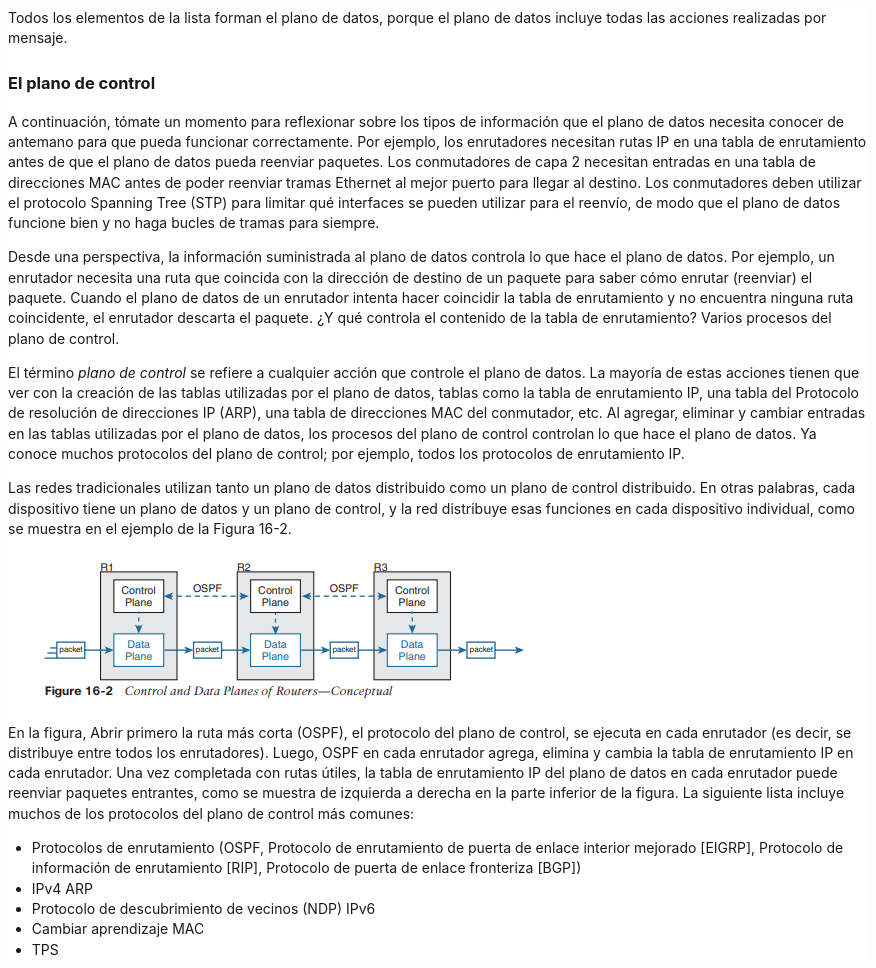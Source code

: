 Todos los elementos de la lista forman el plano de datos, porque el plano de datos incluye todas las acciones realizadas por mensaje.
### El plano de control
A continuación, tómate un momento para reflexionar sobre los tipos de información que el plano de datos necesita conocer de antemano para que pueda funcionar correctamente. Por ejemplo, los enrutadores necesitan rutas IP en una tabla de enrutamiento antes de que el plano de datos pueda reenviar paquetes. Los conmutadores de capa 2 necesitan entradas en una tabla de direcciones MAC antes de poder reenviar tramas Ethernet al mejor puerto para llegar al destino. Los conmutadores deben utilizar el protocolo Spanning Tree (STP) para limitar qué interfaces se pueden utilizar para el reenvío, de modo que el plano de datos funcione bien y no haga bucles de tramas para siempre.

Desde una perspectiva, la información suministrada al plano de datos controla lo que hace el plano de datos. Por ejemplo, un enrutador necesita una ruta que coincida con la dirección de destino de un paquete para saber cómo enrutar (reenviar) el paquete. Cuando el plano de datos de un enrutador intenta hacer coincidir la tabla de enrutamiento y no encuentra ninguna ruta coincidente, el enrutador descarta el paquete. ¿Y qué controla el contenido de la tabla de enrutamiento? Varios procesos del plano de control.

El término _plano de control_ se refiere a cualquier acción que controle el plano de datos. La mayoría de estas acciones tienen que ver con la creación de las tablas utilizadas por el plano de datos, tablas como la tabla de enrutamiento IP, una tabla del Protocolo de resolución de direcciones IP (ARP), una tabla de direcciones MAC del conmutador, etc. Al agregar, eliminar y cambiar entradas en las tablas utilizadas por el plano de datos, los procesos del plano de control controlan lo que hace el plano de datos. Ya conoce muchos protocolos del plano de control; por ejemplo, todos los protocolos de enrutamiento IP.

Las redes tradicionales utilizan tanto un plano de datos distribuido como un plano de control distribuido. En otras palabras, cada dispositivo tiene un plano de datos y un plano de control, y la red distribuye esas funciones en cada dispositivo individual, como se muestra en el ejemplo de la Figura 16-2.

![](img/16.2.png)

En la figura, Abrir primero la ruta más corta (OSPF), el protocolo del plano de control, se ejecuta en cada enrutador (es decir, se distribuye entre todos los enrutadores). Luego, OSPF en cada enrutador agrega, elimina y cambia la tabla de enrutamiento IP en cada enrutador. Una vez completada con rutas útiles, la tabla de enrutamiento IP del plano de datos en cada enrutador puede reenviar paquetes entrantes, como se muestra de izquierda a derecha en la parte inferior de la figura. La siguiente lista incluye muchos de los protocolos del plano de control más comunes:
- Protocolos de enrutamiento (OSPF, Protocolo de enrutamiento de puerta de enlace interior mejorado [EIGRP], Protocolo de información de enrutamiento [RIP], Protocolo de puerta de enlace fronteriza [BGP])
- IPv4 ARP
- Protocolo de descubrimiento de vecinos (NDP) IPv6
- Cambiar aprendizaje MAC
- TPS
